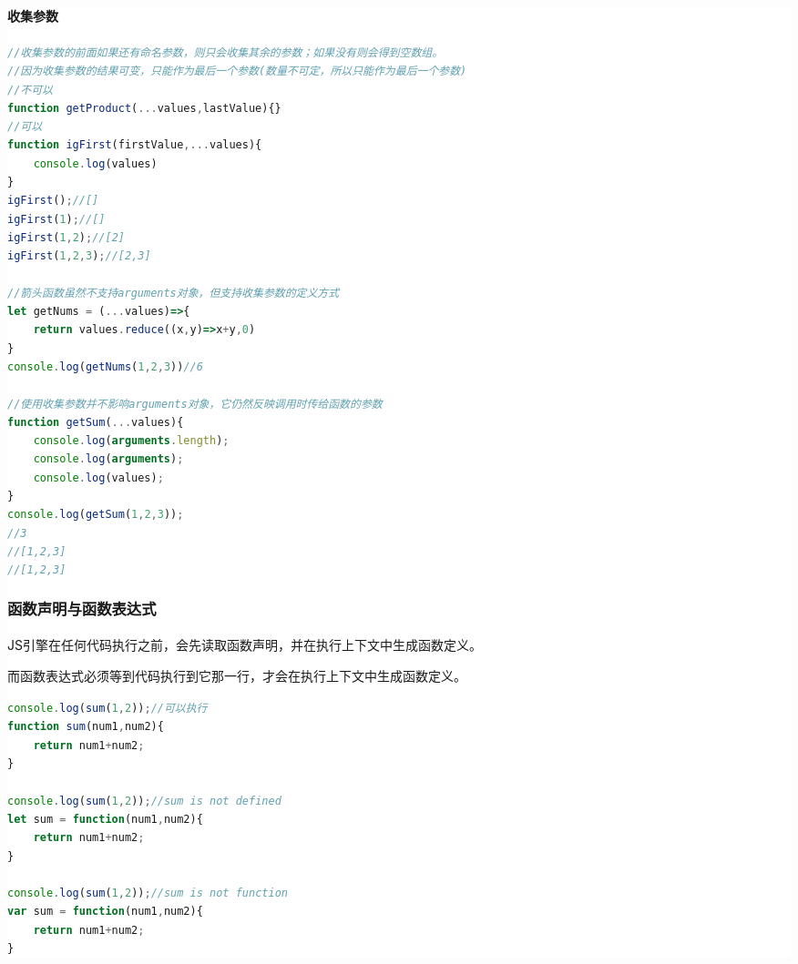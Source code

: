 #### 收集参数

```js
//收集参数的前面如果还有命名参数，则只会收集其余的参数；如果没有则会得到空数组。
//因为收集参数的结果可变，只能作为最后一个参数(数量不可定，所以只能作为最后一个参数)
//不可以
function getProduct(...values,lastValue){}
//可以
function igFirst(firstValue,...values){
    console.log(values)
}
igFirst();//[]
igFirst(1);//[]
igFirst(1,2);//[2]
igFirst(1,2,3);//[2,3]

//箭头函数虽然不支持arguments对象，但支持收集参数的定义方式
let getNums = (...values)=>{
    return values.reduce((x,y)=>x+y,0)
}
console.log(getNums(1,2,3))//6

//使用收集参数并不影响arguments对象，它仍然反映调用时传给函数的参数
function getSum(...values){
    console.log(arguments.length);
    console.log(arguments);
    console.log(values);
}
console.log(getSum(1,2,3));
//3
//[1,2,3]
//[1,2,3]
```

### 函数声明与函数表达式

JS引擎在任何代码执行之前，会先读取函数声明，并在执行上下文中生成函数定义。

而函数表达式必须等到代码执行到它那一行，才会在执行上下文中生成函数定义。

```js
console.log(sum(1,2));//可以执行
function sum(num1,num2){
    return num1+num2;
}

console.log(sum(1,2));//sum is not defined
let sum = function(num1,num2){
    return num1+num2;
}

console.log(sum(1,2));//sum is not function
var sum = function(num1,num2){
    return num1+num2;
}
```
